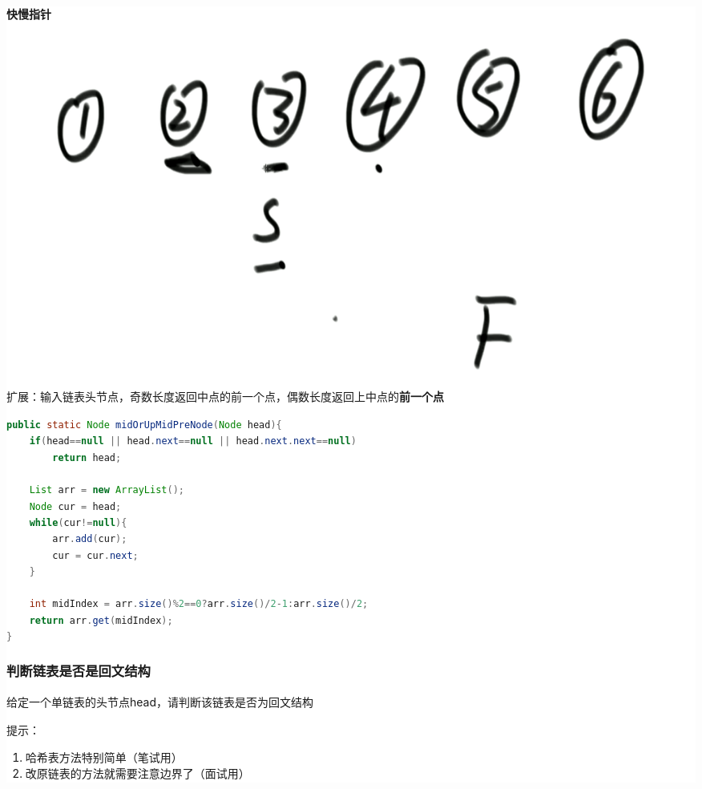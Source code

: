**快慢指针**

![image-20220504180646058](assets/image-20220504180646058.png)

扩展：输入链表头节点，奇数长度返回中点的前一个点，偶数长度返回上中点的**前一个点**

```java
public static Node midOrUpMidPreNode(Node head){
    if(head==null || head.next==null || head.next.next==null)
        return head;
    
    List arr = new ArrayList();
    Node cur = head;
    while(cur!=null){
        arr.add(cur);
        cur = cur.next;
    }
    
    int midIndex = arr.size()%2==0?arr.size()/2-1:arr.size()/2;
    return arr.get(midIndex);
}
```



### 判断链表是否是回文结构

给定一个单链表的头节点head，请判断该链表是否为回文结构

提示：

1. 哈希表方法特别简单（笔试用）
2. 改原链表的方法就需要注意边界了（面试用）

